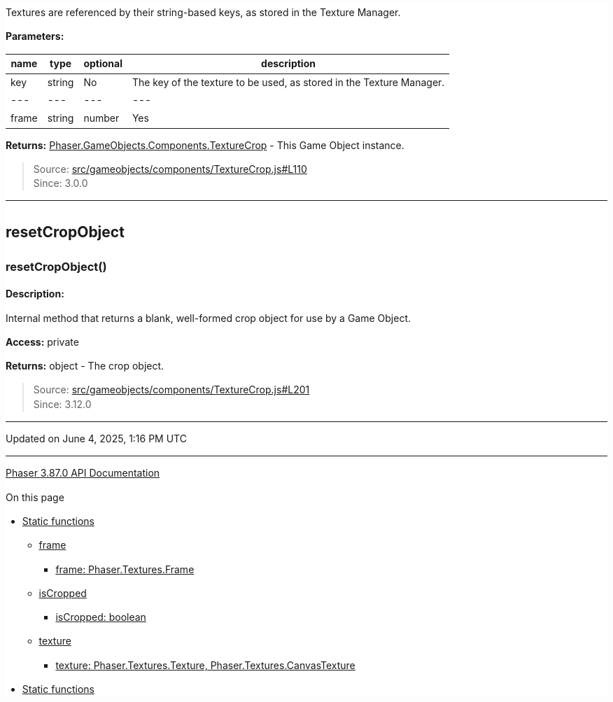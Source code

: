 Textures are referenced by their string-based keys, as stored in the Texture Manager.

**Parameters:**

| name | type | optional | description |
| --- | --- | --- | --- |
| key | string | No | The key of the texture to be used, as stored in the Texture Manager. |
| --- | --- | --- | --- |
| frame | string | number | Yes | The name or index of the frame within the Texture. |

**Returns:** [Phaser.GameObjects.Components.TextureCrop](gameobjects-components-texturecrop.md) - This Game Object instance.

> Source: [src/gameobjects/components/TextureCrop.js#L110](https://github.com/phaserjs/phaser/blob/v3.87.0/src/gameobjects/components/TextureCrop.js#L110)  
> Since: 3.0.0

---

## resetCropObject

### <instance> resetCropObject()

**Description:**

Internal method that returns a blank, well-formed crop object for use by a Game Object.

**Access:** private

**Returns:** object - The crop object.

> Source: [src/gameobjects/components/TextureCrop.js#L201](https://github.com/phaserjs/phaser/blob/v3.87.0/src/gameobjects/components/TextureCrop.js#L201)  
> Since: 3.12.0

---

Updated on June 4, 2025, 1:16 PM UTC

---

[Phaser 3.87.0 API Documentation](../../index.md)

On this page

* [Static functions](#static-functions)

  + [frame](#frame)

    - [frame: Phaser.Textures.Frame](#frame-phasertexturesframe)
  + [isCropped](#iscropped)

    - [isCropped: boolean](#iscropped-boolean)
  + [texture](#texture)

    - [texture: Phaser.Textures.Texture, Phaser.Textures.CanvasTexture](#texture-phasertexturestexture-phasertexturescanvastexture)
* [Static functions](#static-functions-1)
